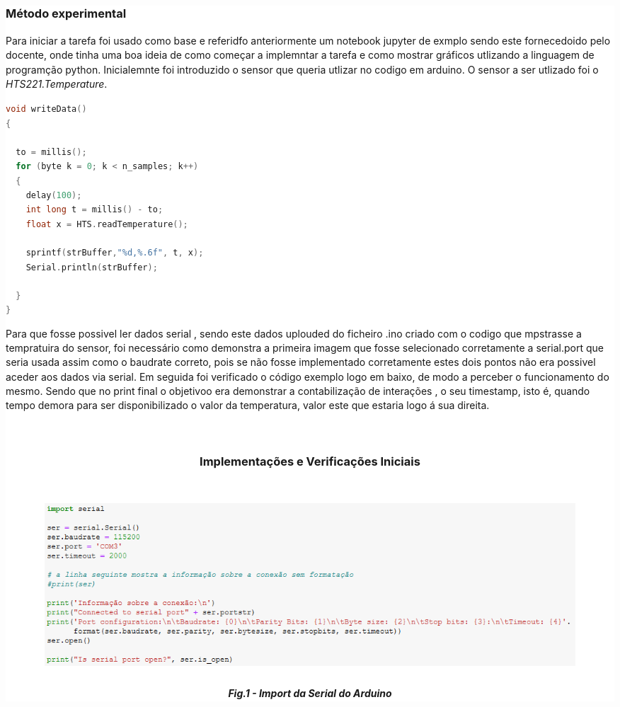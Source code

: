 
### **Método experimental**

Para iniciar a tarefa foi usado como base e referidfo anteriormente um notebook jupyter de exmplo sendo este fornecedoido pelo docente, onde tinha uma boa ideia de como começar a implemntar a tarefa e como mostrar gráficos utlizando a linguagem de programção python. Inicialemnte foi introduzido o sensor que queria utlizar no codigo em arduino. O sensor a ser utlizado foi o <i>HTS221.Temperature</i>.


```c++
void writeData()
{
 
  to = millis();
  for (byte k = 0; k < n_samples; k++)
  {
    delay(100);
    int long t = millis() - to;
    float x = HTS.readTemperature();

    sprintf(strBuffer,"%d,%.6f", t, x);
    Serial.println(strBuffer);

  }
}

```

Para que fosse possivel ler dados serial , sendo este dados uplouded do ficheiro .ino criado com o codigo que mpstrasse a tempratuira do sensor, foi necessário como demonstra a primeira imagem que fosse selecionado corretamente a serial.port que seria usada assim como o baudrate correto, pois se não fosse implementado corretamente estes dois pontos não era possivel aceder aos dados via serial. Em seguida foi verificado o código exemplo logo em baixo, de modo a perceber o funcionamento do mesmo. Sendo que no print final o objetivoo era demonstrar a contabilização de interações , o seu timestamp, isto é, quando tempo demora para ser disponibilizado o valor da temperatura, valor este que estaria logo á sua direita.

<br>

<center> <b><h3>Implementações e Verificações Iniciais</h3></b> </center>
<br>

<center>

<img src="img19.png" style="height: 250px; width:750px; " right:70px />
<p align = "center"><i><b>Fig.1 - Import da Serial do Arduino</b></i></p>